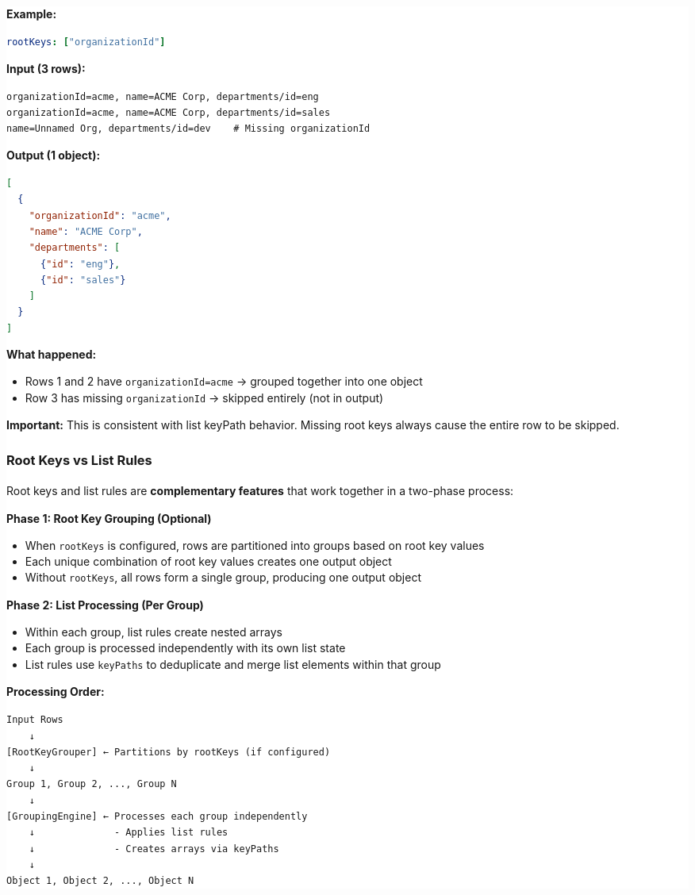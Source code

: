 **Example:**
```yaml
rootKeys: ["organizationId"]
```

**Input (3 rows):**
```
organizationId=acme, name=ACME Corp, departments/id=eng
organizationId=acme, name=ACME Corp, departments/id=sales
name=Unnamed Org, departments/id=dev    # Missing organizationId
```

**Output (1 object):**
```json
[
  {
    "organizationId": "acme",
    "name": "ACME Corp",
    "departments": [
      {"id": "eng"},
      {"id": "sales"}
    ]
  }
]
```

**What happened:**
- Rows 1 and 2 have `organizationId=acme` → grouped together into one object
- Row 3 has missing `organizationId` → skipped entirely (not in output)

**Important:** This is consistent with list keyPath behavior. Missing root keys always cause the entire row to be skipped.

### Root Keys vs List Rules

Root keys and list rules are **complementary features** that work together in a two-phase process:

**Phase 1: Root Key Grouping (Optional)**
- When `rootKeys` is configured, rows are partitioned into groups based on root key values
- Each unique combination of root key values creates one output object
- Without `rootKeys`, all rows form a single group, producing one output object

**Phase 2: List Processing (Per Group)**
- Within each group, list rules create nested arrays
- Each group is processed independently with its own list state
- List rules use `keyPaths` to deduplicate and merge list elements within that group

**Processing Order:**
```
Input Rows
    ↓
[RootKeyGrouper] ← Partitions by rootKeys (if configured)
    ↓
Group 1, Group 2, ..., Group N
    ↓
[GroupingEngine] ← Processes each group independently
    ↓              - Applies list rules
    ↓              - Creates arrays via keyPaths
    ↓
Object 1, Object 2, ..., Object N
```
